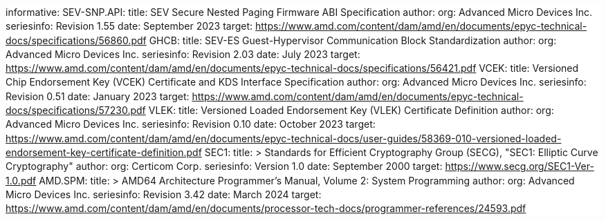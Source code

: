 informative:
  SEV-SNP.API:
    title: SEV Secure Nested Paging Firmware ABI Specification
    author:
      org: Advanced Micro Devices Inc.
    seriesinfo: Revision 1.55
    date: September 2023
    target: https://www.amd.com/content/dam/amd/en/documents/epyc-technical-docs/specifications/56860.pdf
  GHCB:
    title: SEV-ES Guest-Hypervisor Communication Block Standardization
    author:
      org: Advanced Micro Devices Inc.
    seriesinfo: Revision 2.03
    date: July 2023
    target: https://www.amd.com/content/dam/amd/en/documents/epyc-technical-docs/specifications/56421.pdf
  VCEK:
    title: Versioned Chip Endorsement Key (VCEK) Certificate and KDS Interface Specification
    author:
      org: Advanced Micro Devices Inc.
    seriesinfo: Revision 0.51
    date: January 2023
    target: https://www.amd.com/content/dam/amd/en/documents/epyc-technical-docs/specifications/57230.pdf
  VLEK:
    title: Versioned Loaded Endorsement Key (VLEK) Certificate Definition
    author:
      org: Advanced Micro Devices Inc.
    seriesinfo: Revision 0.10
    date: October 2023
    target: https://www.amd.com/content/dam/amd/en/documents/epyc-technical-docs/user-guides/58369-010-versioned-loaded-endorsement-key-certificate-definition.pdf
  SEC1:
    title: >
      Standards for Efficient Cryptography Group (SECG), "SEC1: Elliptic Curve Cryptography"
    author:
      org: Certicom Corp.
    seriesinfo: Version 1.0
    date: September 2000
    target: https://www.secg.org/SEC1-Ver-1.0.pdf
  AMD.SPM:
    title: >
      AMD64 Architecture Programmer’s Manual, Volume 2: System Programming
    author:
      org: Advanced Micro Devices Inc.
    seriesinfo: Revision 3.42
    date: March 2024
    target: https://www.amd.com/content/dam/amd/en/documents/processor-tech-docs/programmer-references/24593.pdf
